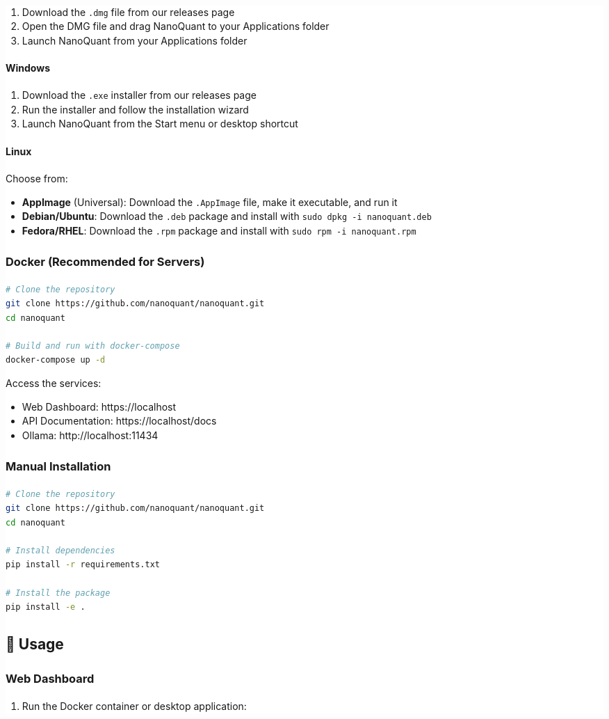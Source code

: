 1. Download the `.dmg` file from our releases page
2. Open the DMG file and drag NanoQuant to your Applications folder
3. Launch NanoQuant from your Applications folder

#### Windows

1. Download the `.exe` installer from our releases page
2. Run the installer and follow the installation wizard
3. Launch NanoQuant from the Start menu or desktop shortcut

#### Linux

Choose from:

- **AppImage** (Universal): Download the `.AppImage` file, make it executable, and run it
- **Debian/Ubuntu**: Download the `.deb` package and install with `sudo dpkg -i nanoquant.deb`
- **Fedora/RHEL**: Download the `.rpm` package and install with `sudo rpm -i nanoquant.rpm`

### Docker (Recommended for Servers)

```bash
# Clone the repository
git clone https://github.com/nanoquant/nanoquant.git
cd nanoquant

# Build and run with docker-compose
docker-compose up -d
```

Access the services:

- Web Dashboard: https://localhost
- API Documentation: https://localhost/docs
- Ollama: http://localhost:11434

### Manual Installation

```bash
# Clone the repository
git clone https://github.com/nanoquant/nanoquant.git
cd nanoquant

# Install dependencies
pip install -r requirements.txt

# Install the package
pip install -e .
```

## 🎯 Usage

### Web Dashboard

1. Run the Docker container or desktop application:
